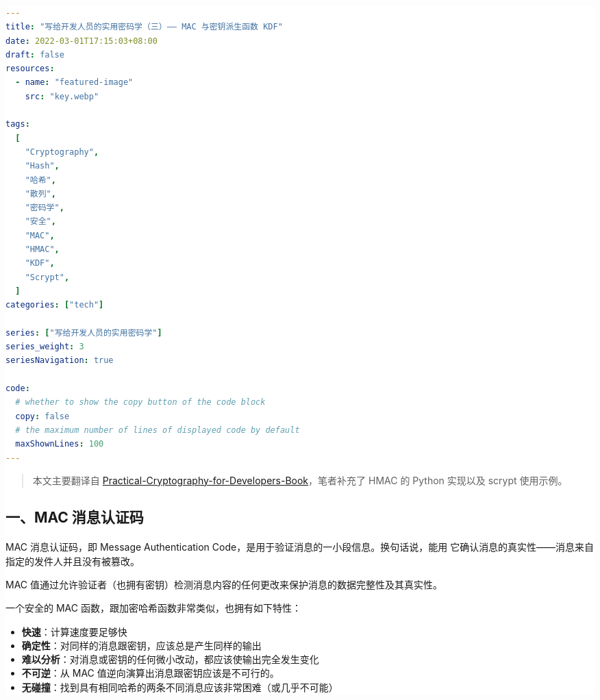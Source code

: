```yaml
---
title: "写给开发人员的实用密码学（三）—— MAC 与密钥派生函数 KDF"
date: 2022-03-01T17:15:03+08:00
draft: false
resources:
  - name: "featured-image"
    src: "key.webp"

tags:
  [
    "Cryptography",
    "Hash",
    "哈希",
    "散列",
    "密码学",
    "安全",
    "MAC",
    "HMAC",
    "KDF",
    "Scrypt",
  ]
categories: ["tech"]

series: ["写给开发人员的实用密码学"]
series_weight: 3
seriesNavigation: true

code:
  # whether to show the copy button of the code block
  copy: false
  # the maximum number of lines of displayed code by default
  maxShownLines: 100
---
```


> 本文主要翻译自 [Practical-Cryptography-for-Developers-Book][cryptobook]，笔者补充了 HMAC
> 的 Python 实现以及 scrypt 使用示例。

## 一、MAC 消息认证码

MAC 消息认证码，即 Message Authentication Code，是用于验证消息的一小段信息。换句话说，能用
它确认消息的真实性——消息来自指定的发件人并且没有被篡改。

MAC 值通过允许验证者（也拥有密钥）检测消息内容的任何更改来保护消息的数据完整性及其真实性。

一个安全的 MAC 函数，跟加密哈希函数非常类似，也拥有如下特性：

- **快速**：计算速度要足够快
- **确定性**：对同样的消息跟密钥，应该总是产生同样的输出
- **难以分析**：对消息或密钥的任何微小改动，都应该使输出完全发生变化
- **不可逆**：从 MAC 值逆向演算出消息跟密钥应该是不可行的。
- **无碰撞**：找到具有相同哈希的两条不同消息应该非常困难（或几乎不可能）


[cryptobook]: https://github.com/nakov/Practical-Cryptography-for-Developers-Book
